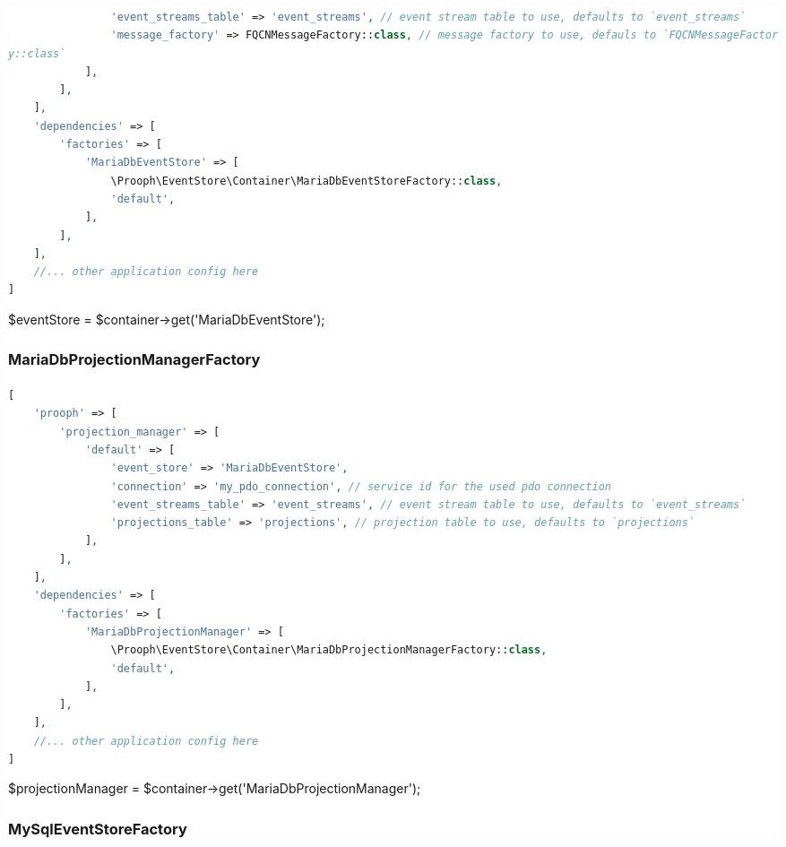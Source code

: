 ```php
                'event_streams_table' => 'event_streams', // event stream table to use, defaults to `event_streams`
                'message_factory' => FQCNMessageFactory::class, // message factory to use, defauls to `FQCNMessageFactory::class`
            ],
        ],
    ],
    'dependencies' => [
        'factories' => [
            'MariaDbEventStore' => [
                \Prooph\EventStore\Container\MariaDbEventStoreFactory::class,
                'default',
            ],
        ],
    ],
    //... other application config here
]
```

$eventStore = $container->get('MariaDbEventStore');

### MariaDbProjectionManagerFactory

```php
[
    'prooph' => [
        'projection_manager' => [
            'default' => [
                'event_store' => 'MariaDbEventStore',
                'connection' => 'my_pdo_connection', // service id for the used pdo connection
                'event_streams_table' => 'event_streams', // event stream table to use, defaults to `event_streams` 
                'projections_table' => 'projections', // projection table to use, defaults to `projections`
            ],
        ],
    ],
    'dependencies' => [
        'factories' => [
            'MariaDbProjectionManager' => [
                \Prooph\EventStore\Container\MariaDbProjectionManagerFactory::class,
                'default',
            ],
        ],
    ],
    //... other application config here
]
```

$projectionManager = $container->get('MariaDbProjectionManager');

### MySqlEventStoreFactory
